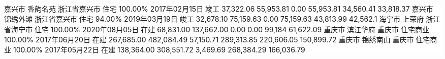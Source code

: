 嘉兴市
香韵名苑
浙江省嘉兴市
住宅
100.00%
2017年02月15日
竣工
37,322.06
55,953.81
0.00
55,953.81
34,560.41
33,818.37
嘉兴市
锦绣外滩
浙江省嘉兴市
住宅
94.00%
2019年03月19日
竣工
32,678.10
75,159.63
0.00
75,159.63
43,813.99
42,562.1
海宁市
上荣府
浙江省海宁市
住宅
100.00%
2020年08月05日
在建
68,831.00
137,662.00
0.00
0.00
99,184
61,622.09
重庆市
滨江华府
重庆市
住宅商业
100.00%
2017年06月20日
在建
267,685.00
482,084.49
57,150.71
289,313.85
220,606.05
150,899.72
重庆市
锦绣南山
重庆市
住宅商业
100.00%
2017年05月22日
在建
138,364.00
308,551.72
3,469.69
268,384.29
166,036.79